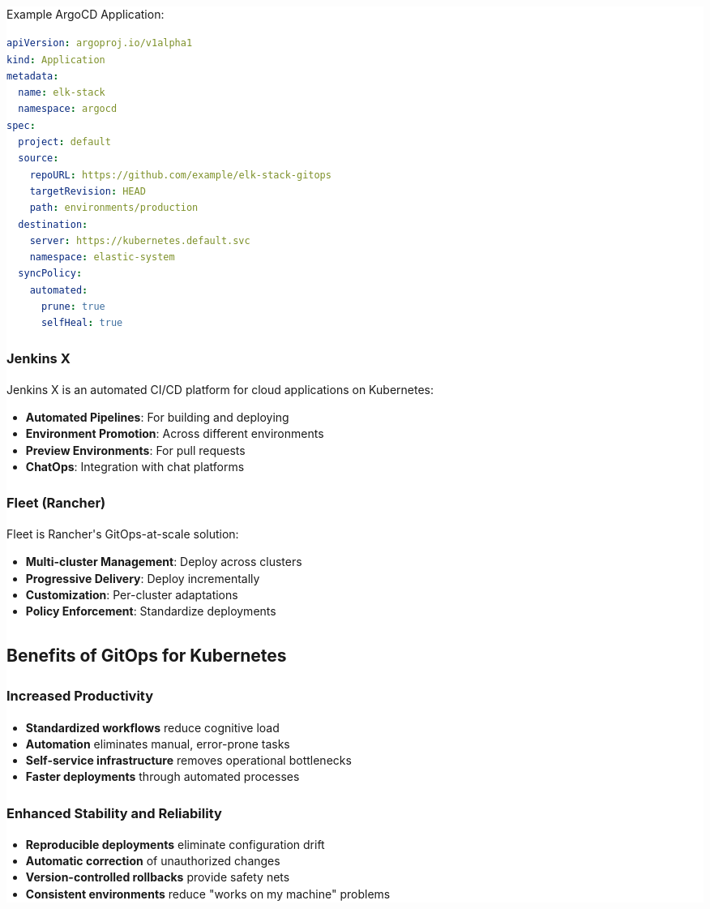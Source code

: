 Example ArgoCD Application:

```yaml
apiVersion: argoproj.io/v1alpha1
kind: Application
metadata:
  name: elk-stack
  namespace: argocd
spec:
  project: default
  source:
    repoURL: https://github.com/example/elk-stack-gitops
    targetRevision: HEAD
    path: environments/production
  destination:
    server: https://kubernetes.default.svc
    namespace: elastic-system
  syncPolicy:
    automated:
      prune: true
      selfHeal: true
```

### Jenkins X

Jenkins X is an automated CI/CD platform for cloud applications on Kubernetes:

- **Automated Pipelines**: For building and deploying
- **Environment Promotion**: Across different environments
- **Preview Environments**: For pull requests
- **ChatOps**: Integration with chat platforms

### Fleet (Rancher)

Fleet is Rancher's GitOps-at-scale solution:

- **Multi-cluster Management**: Deploy across clusters
- **Progressive Delivery**: Deploy incrementally
- **Customization**: Per-cluster adaptations
- **Policy Enforcement**: Standardize deployments

## Benefits of GitOps for Kubernetes

### Increased Productivity

- **Standardized workflows** reduce cognitive load
- **Automation** eliminates manual, error-prone tasks
- **Self-service infrastructure** removes operational bottlenecks
- **Faster deployments** through automated processes

### Enhanced Stability and Reliability

- **Reproducible deployments** eliminate configuration drift
- **Automatic correction** of unauthorized changes
- **Version-controlled rollbacks** provide safety nets
- **Consistent environments** reduce "works on my machine" problems
